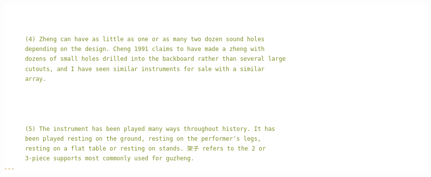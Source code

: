 ```yaml



      (4) Zheng can have as little as one or as many two dozen sound holes
      depending on the design. Cheng 1991 claims to have made a zheng with
      dozens of small holes drilled into the backboard rather than several large
      cutouts, and I have seen similar instruments for sale with a similar
      array.




      (5) The instrument has been played many ways throughout history. It has
      been played resting on the ground, resting on the performer's legs,
      resting on a flat table or resting on stands. 架子 refers to the 2 or
      3-piece supports most commonly used for guzheng.
---
```


